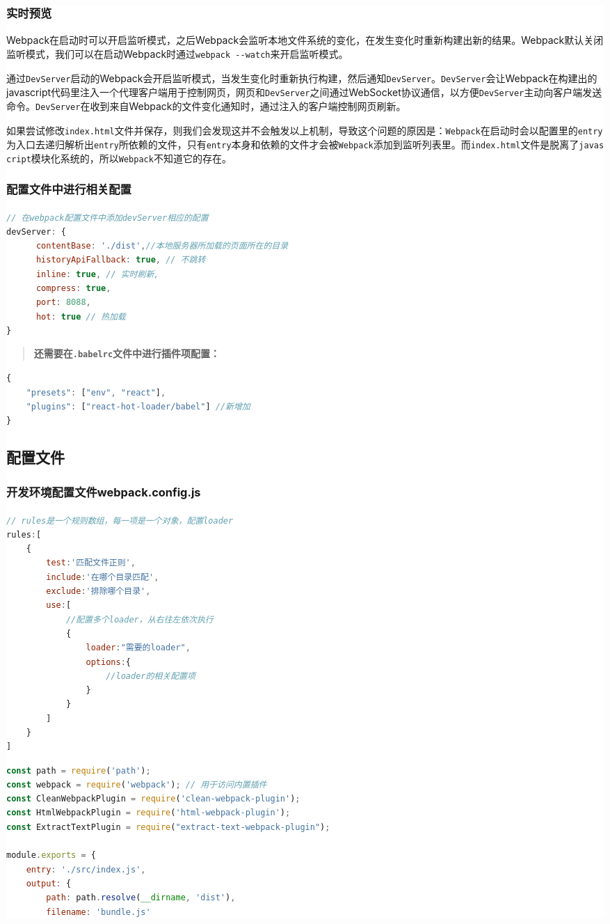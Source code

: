 ### 实时预览
Webpack在启动时可以开启监听模式，之后Webpack会监听本地文件系统的变化，在发生变化时重新构建出新的结果。Webpack默认关闭监听模式，我们可以在启动Webpack时通过`webpack --watch`来开启监听模式。

通过`DevServer`启动的Webpack会开启监听模式，当发生变化时重新执行构建，然后通知`DevServer`。`DevServer`会让Webpack在构建出的javascript代码里注入一个代理客户端用于控制网页，网页和`DevServer`之间通过WebSocket协议通信，以方便`DevServer`主动向客户端发送命令。`DevServer`在收到来自Webpack的文件变化通知时，通过注入的客户端控制网页刷新。

如果尝试修改`index.html`文件并保存，则我们会发现这并不会触发以上机制，导致这个问题的原因是：`Webpack`在启动时会以配置里的`entry`为入口去递归解析出`entry`所依赖的文件，只有`entry`本身和依赖的文件才会被`Webpack`添加到监听列表里。而`index.html`文件是脱离了`javascript`模块化系统的，所以`Webpack`不知道它的存在。

### 配置文件中进行相关配置
```js
// 在webpack配置文件中添加devServer相应的配置
devServer: {
      contentBase: './dist',//本地服务器所加载的页面所在的目录
      historyApiFallback: true, // 不跳转
      inline: true, // 实时刷新,
      compress: true,
      port: 8088,
      hot: true // 热加载
}
```
>**还需要在`.babelrc`文件中进行插件项配置：**

```js
{
    "presets": ["env", "react"],
    "plugins": ["react-hot-loader/babel"] //新增加
}
```
## 配置文件
### 开发环境配置文件webpack.config.js
```js
// rules是一个规则数组，每一项是一个对象，配置loader
rules:[
    {
        test:'匹配文件正则',
        include:'在哪个目录匹配',
        exclude:'排除哪个目录',
        use:[
            //配置多个loader，从右往左依次执行
            {
                loader:"需要的loader",
                options:{
                    //loader的相关配置项
                }
            }
        ]
    }
]
```
```js
const path = require('path');
const webpack = require('webpack'); // 用于访问内置插件
const CleanWebpackPlugin = require('clean-webpack-plugin');
const HtmlWebpackPlugin = require('html-webpack-plugin');
const ExtractTextPlugin = require("extract-text-webpack-plugin");

module.exports = {
    entry: './src/index.js',
    output: {
        path: path.resolve(__dirname, 'dist'),
        filename: 'bundle.js'
```